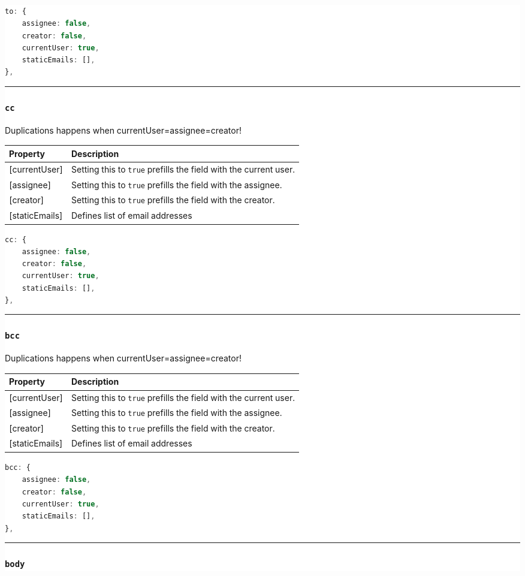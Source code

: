 ```typescript
to: {
    assignee: false,
    creator: false,
    currentUser: true,
    staticEmails: [],
},
```
---
### `cc`

Duplications happens when currentUser=assignee=creator!

| Property                                                      | Description                       |
| :------------------------------------------------------------ | :-------------------------------- |
| [currentUser]                                   | Setting this to `true` prefills the field with the current user. |
| [assignee]                                         | Setting this to `true` prefills the field with the assignee. |
| [creator]                                           | Setting this to `true` prefills the field with the creator. |
| [staticEmails]                                 | Defines list of email addresses |

```typescript
cc: {
    assignee: false,
    creator: false,
    currentUser: true,
    staticEmails: [],
},
```
---
### `bcc`

Duplications happens when currentUser=assignee=creator!

| Property                                                      | Description                       |
| :------------------------------------------------------------ | :-------------------------------- |
| [currentUser]                                   | Setting this to `true` prefills the field with the current user. |
| [assignee]                                         | Setting this to `true` prefills the field with the assignee. |
| [creator]                                           | Setting this to `true` prefills the field with the creator. |
| [staticEmails]                                 | Defines list of email addresses |

```typescript
bcc: {
    assignee: false,
    creator: false,
    currentUser: true,
    staticEmails: [],
},
```
---
### `body`
